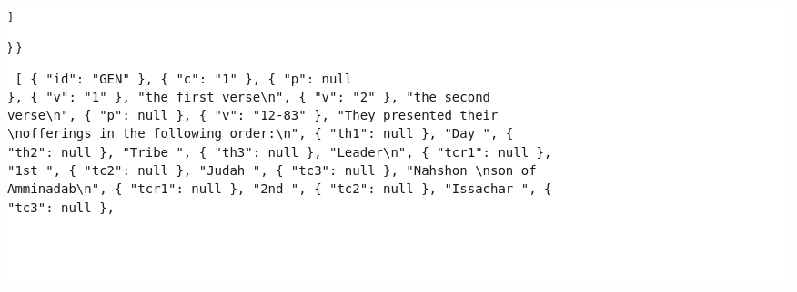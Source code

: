     ]
  }
}
</pre></td><td><pre>
[
  {
    "id": "GEN"
  },
  {
    "c": "1"
  },
  {
    "p": null
  },
  {
    "v": "1"
  },
  "the first verse\n",
  {
    "v": "2"
  },
  "the second verse\n",
  {
    "p": null
  },
  {
    "v": "12-83"
  },
  "They presented their \nofferings in the following order:\n",
  {
    "th1": null
  },
  "Day ",
  {
    "th2": null
  },
  "Tribe ",
  {
    "th3": null
  },
  "Leader\n",
  {
    "tcr1": null
  },
  "1st ",
  {
    "tc2": null
  },
  "Judah ",
  {
    "tc3": null
  },
  "Nahshon \nson of Amminadab\n",
  {
    "tcr1": null
  },
  "2nd ",
  {
    "tc2": null
  },
  "Issachar ",
  {
    "tc3": null
  },
